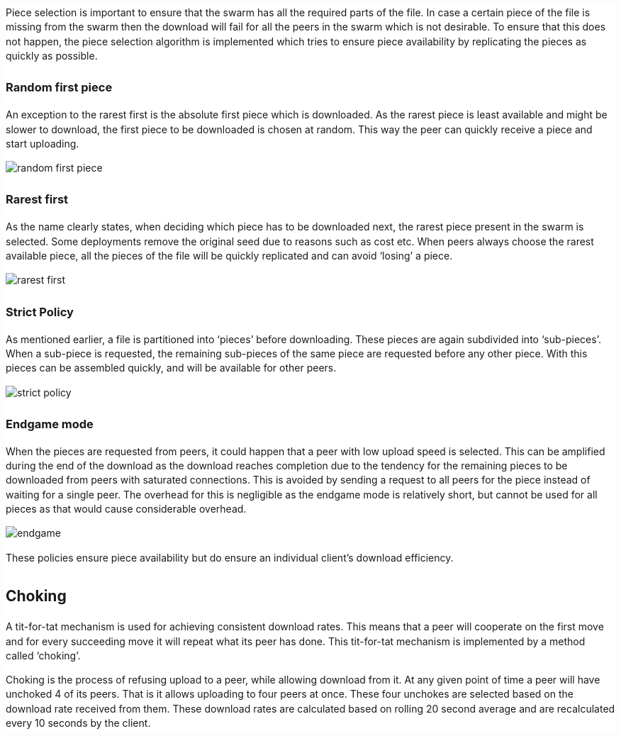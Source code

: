 Piece selection is important to ensure that the swarm has all the required parts of the file. In case a certain piece of the file is missing from the swarm then the download will fail for all the peers in the swarm which is not desirable. To ensure that this does not happen, the piece selection algorithm is implemented which tries to ensure piece availability by replicating the pieces as quickly as possible.

### Random first piece
An exception to the rarest first is the absolute first piece which is downloaded. As the rarest piece is least available and might be slower to download, the first piece to be downloaded is chosen at random. This way the peer can quickly receive a piece and start uploading.

![random first piece](/assets/torrent/torrent_4.png#center)

### Rarest first
As the name clearly states, when deciding which piece has to be downloaded next, the rarest piece present in the swarm is selected. Some deployments remove the original seed due to reasons such as cost etc. When peers always choose the rarest available piece, all the pieces of the file will be quickly replicated and can avoid ‘losing’ a piece.

![rarest first](/assets/torrent/torrent_5.png#center)

### Strict Policy
As mentioned earlier, a file is partitioned into ‘pieces’ before downloading. These pieces are again subdivided into ‘sub-pieces’. When a sub-piece is requested, the remaining sub-pieces of the same piece are requested before any other piece. With this pieces can be assembled quickly, and will be available for other peers.

![strict policy](/assets/torrent/torrent_6.png#center)

### Endgame mode
When the pieces are requested from peers, it could happen that a peer with low upload speed is selected. This can be amplified during the end of the download as the download reaches completion due to the tendency for the remaining pieces to be downloaded from peers with saturated connections. This is avoided by sending a request to all peers for the piece instead of waiting for a single peer. The overhead for this is negligible as the endgame mode is relatively short, but cannot be used for all pieces as that would cause considerable overhead.

![endgame](/assets/torrent/torrent_7.png#center)

These policies ensure piece availability but do ensure an individual client’s download efficiency.

## Choking

A tit-for-tat mechanism is used for achieving consistent download rates. This means that a peer will cooperate on the first move and for every succeeding move it will repeat what its peer has done. This tit-for-tat mechanism is implemented by a method called ‘choking’.

Choking is the process of refusing upload to a peer, while allowing download from it.
At any given point of time a peer will have unchoked 4 of its peers. That is it allows uploading to four peers at once. These four unchokes are selected based on the download rate received from them. These download rates are calculated based on rolling 20 second average and are recalculated every 10 seconds by the client.
